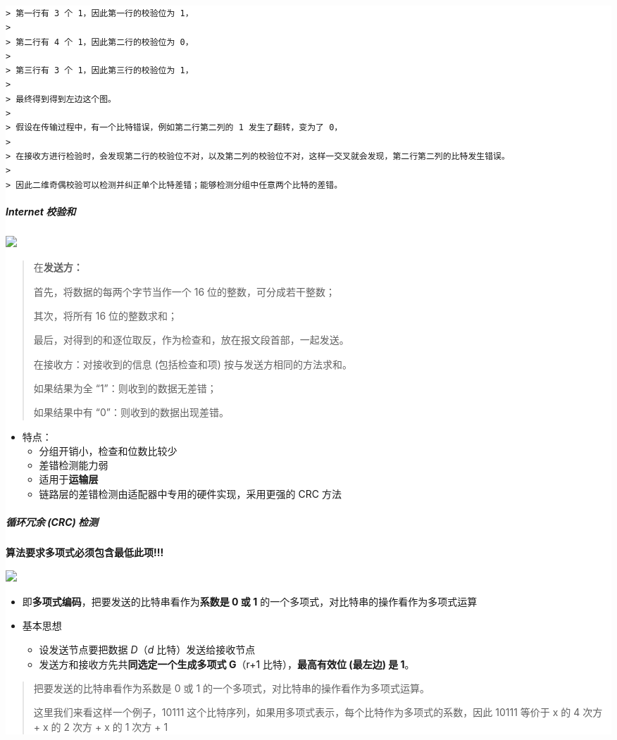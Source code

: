     > 第一行有 3 个 1，因此第一行的校验位为 1，
    > 
    > 第二行有 4 个 1，因此第二行的校验位为 0，
    > 
    > 第三行有 3 个 1，因此第三行的校验位为 1，
    > 
    > 最终得到得到左边这个图。
    > 
    > 假设在传输过程中，有一个比特错误，例如第二行第二列的 1 发生了翻转，变为了 0，
    > 
    > 在接收方进行检验时，会发现第二行的校验位不对，以及第二列的校验位不对，这样一交叉就会发现，第二行第二列的比特发生错误。
    > 
    > 因此二维奇偶校验可以检测并纠正单个比特差错；能够检测分组中任意两个比特的差错。
    

##### Internet 校验和

![](https://i-blog.csdnimg.cn/blog_migrate/19fe602f3f8c56ab835a9d4990613784.png)

> 在**发送方：**
> 
> 首先，将数据的每两个字节当作一个 16 位的整数，可分成若干整数；
> 
> 其次，将所有 16 位的整数求和；
> 
> 最后，对得到的和逐位取反，作为检查和，放在报文段首部，一起发送。
> 
> 在接收方：对接收到的信息 (包括检查和项) 按与发送方相同的方法求和。
> 
> 如果结果为全 “1”：则收到的数据无差错；
> 
> 如果结果中有 “0”：则收到的数据出现差错。

*   特点：
    *   分组开销小，检查和位数比较少
    *   差错检测能力弱
    *   适用于**运输层**
    *   链路层的差错检测由适配器中专用的硬件实现，采用更强的 CRC 方法

##### 循环冗余 (CRC) 检测

**算法要求多项式必须包含最低此项!!!**

![](https://i-blog.csdnimg.cn/blog_migrate/c744cd965fdde7f1d4683f495b5126d5.png)

*   即**多项式编码**，把要发送的比特串看作为**系数是 0 或 1** 的一个多项式，对比特串的操作看作为多项式运算
    
*   基本思想
    
    *   设发送节点要把数据 _D_（_d_ 比特）发送给接收节点
    *   发送方和接收方先共**同选定一个生成多项式 G**（r+1 比特），**最高有效位 (最左边) 是 1**。

> 把要发送的比特串看作为系数是 0 或 1 的一个多项式，对比特串的操作看作为多项式运算。
> 
> 这里我们来看这样一个例子，10111 这个比特序列，如果用多项式表示，每个比特作为多项式的系数，因此 10111 等价于 x 的 4 次方 + x 的 2 次方 + x 的 1 次方 + 1
